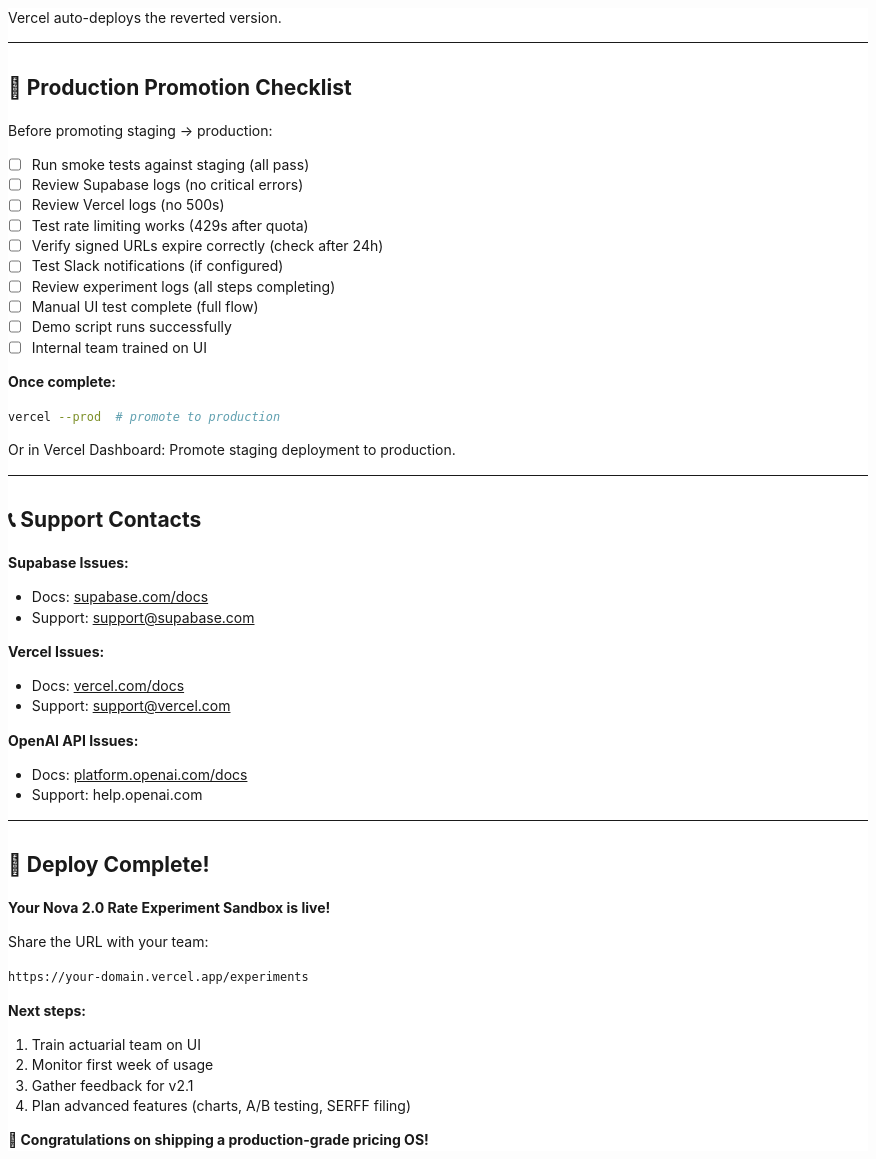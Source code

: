 Vercel auto-deploys the reverted version.

---

## 🎯 Production Promotion Checklist

Before promoting staging → production:

- [ ] Run smoke tests against staging (all pass)
- [ ] Review Supabase logs (no critical errors)
- [ ] Review Vercel logs (no 500s)
- [ ] Test rate limiting works (429s after quota)
- [ ] Verify signed URLs expire correctly (check after 24h)
- [ ] Test Slack notifications (if configured)
- [ ] Review experiment logs (all steps completing)
- [ ] Manual UI test complete (full flow)
- [ ] Demo script runs successfully
- [ ] Internal team trained on UI

**Once complete:**
```bash
vercel --prod  # promote to production
```

Or in Vercel Dashboard: Promote staging deployment to production.

---

## 📞 Support Contacts

**Supabase Issues:**
- Docs: [supabase.com/docs](https://supabase.com/docs)
- Support: support@supabase.com

**Vercel Issues:**
- Docs: [vercel.com/docs](https://vercel.com/docs)
- Support: support@vercel.com

**OpenAI API Issues:**
- Docs: [platform.openai.com/docs](https://platform.openai.com/docs)
- Support: help.openai.com

---

## 🎉 Deploy Complete!

**Your Nova 2.0 Rate Experiment Sandbox is live!**

Share the URL with your team:
```
https://your-domain.vercel.app/experiments
```

**Next steps:**
1. Train actuarial team on UI
2. Monitor first week of usage
3. Gather feedback for v2.1
4. Plan advanced features (charts, A/B testing, SERFF filing)

**🚀 Congratulations on shipping a production-grade pricing OS!**


